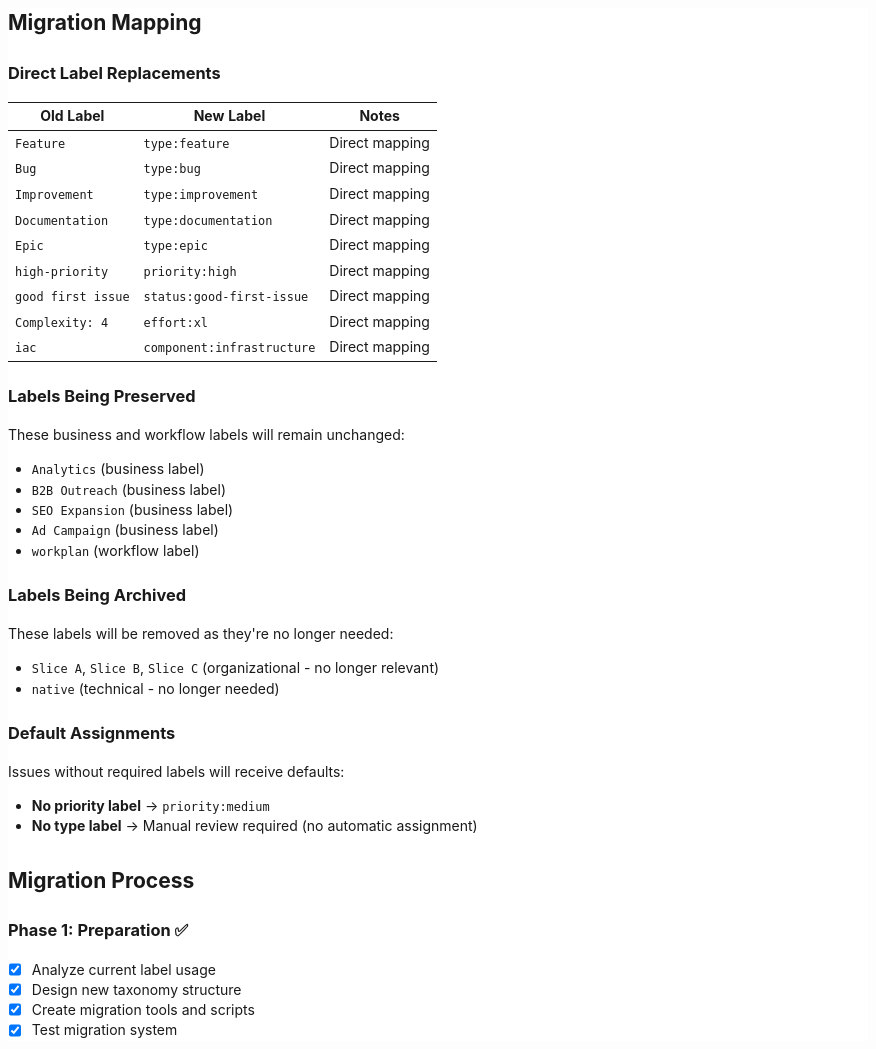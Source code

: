 ## Migration Mapping

### Direct Label Replacements

| Old Label | New Label | Notes |
|-----------|-----------|-------|
| `Feature` | `type:feature` | Direct mapping |
| `Bug` | `type:bug` | Direct mapping |
| `Improvement` | `type:improvement` | Direct mapping |
| `Documentation` | `type:documentation` | Direct mapping |
| `Epic` | `type:epic` | Direct mapping |
| `high-priority` | `priority:high` | Direct mapping |
| `good first issue` | `status:good-first-issue` | Direct mapping |
| `Complexity: 4` | `effort:xl` | Direct mapping |
| `iac` | `component:infrastructure` | Direct mapping |

### Labels Being Preserved

These business and workflow labels will remain unchanged:
- `Analytics` (business label)
- `B2B Outreach` (business label)
- `SEO Expansion` (business label)
- `Ad Campaign` (business label)
- `workplan` (workflow label)

### Labels Being Archived

These labels will be removed as they're no longer needed:
- `Slice A`, `Slice B`, `Slice C` (organizational - no longer relevant)
- `native` (technical - no longer needed)

### Default Assignments

Issues without required labels will receive defaults:
- **No priority label** → `priority:medium`
- **No type label** → Manual review required (no automatic assignment)

## Migration Process

### Phase 1: Preparation ✅
- [x] Analyze current label usage
- [x] Design new taxonomy structure
- [x] Create migration tools and scripts
- [x] Test migration system
